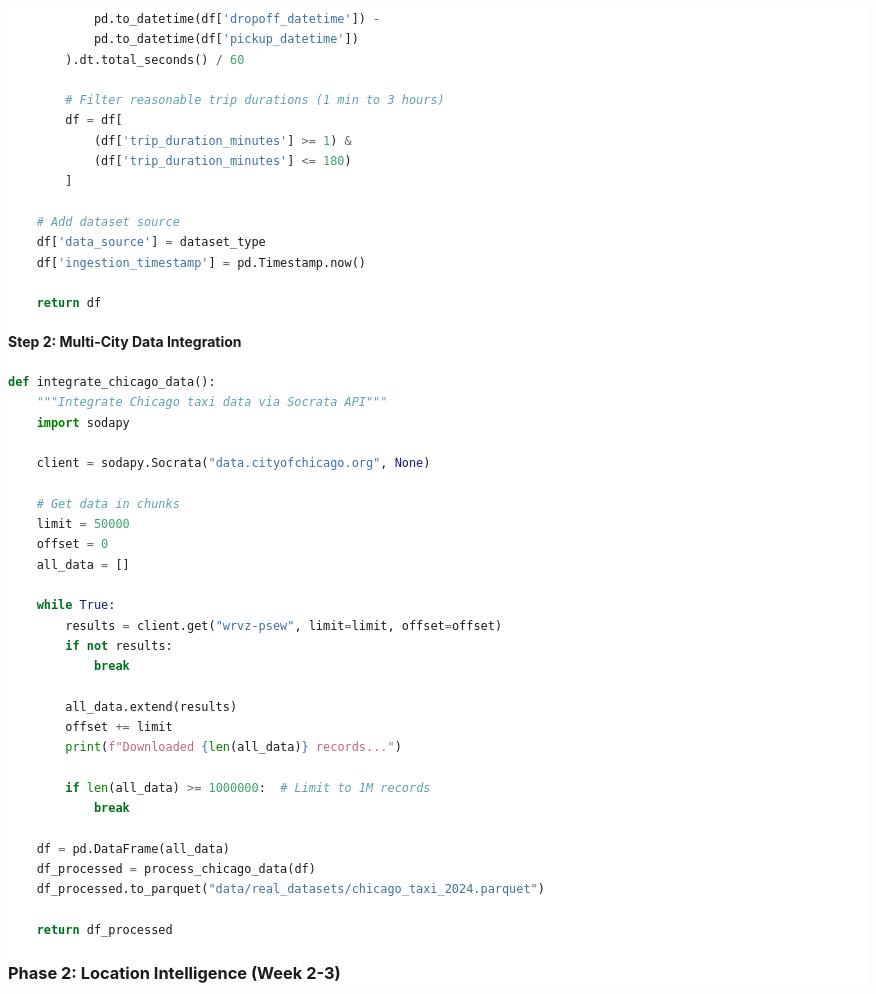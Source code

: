 ```python
            pd.to_datetime(df['dropoff_datetime']) - 
            pd.to_datetime(df['pickup_datetime'])
        ).dt.total_seconds() / 60
        
        # Filter reasonable trip durations (1 min to 3 hours)
        df = df[
            (df['trip_duration_minutes'] >= 1) &
            (df['trip_duration_minutes'] <= 180)
        ]
    
    # Add dataset source
    df['data_source'] = dataset_type
    df['ingestion_timestamp'] = pd.Timestamp.now()
    
    return df
```

#### **Step 2: Multi-City Data Integration**
```python
def integrate_chicago_data():
    """Integrate Chicago taxi data via Socrata API"""
    import sodapy
    
    client = sodapy.Socrata("data.cityofchicago.org", None)
    
    # Get data in chunks
    limit = 50000
    offset = 0
    all_data = []
    
    while True:
        results = client.get("wrvz-psew", limit=limit, offset=offset)
        if not results:
            break
            
        all_data.extend(results)
        offset += limit
        print(f"Downloaded {len(all_data)} records...")
        
        if len(all_data) >= 1000000:  # Limit to 1M records
            break
    
    df = pd.DataFrame(all_data)
    df_processed = process_chicago_data(df)
    df_processed.to_parquet("data/real_datasets/chicago_taxi_2024.parquet")
    
    return df_processed
```

### Phase 2: Location Intelligence (Week 2-3)
